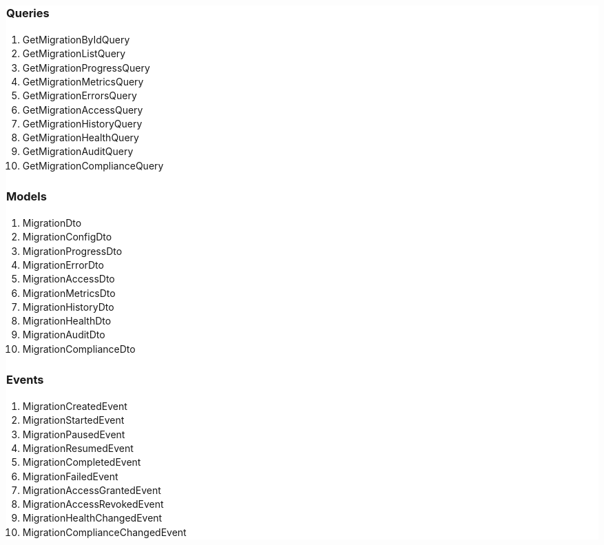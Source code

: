### Queries
1. GetMigrationByIdQuery
2. GetMigrationListQuery
3. GetMigrationProgressQuery
4. GetMigrationMetricsQuery
5. GetMigrationErrorsQuery
6. GetMigrationAccessQuery
7. GetMigrationHistoryQuery
8. GetMigrationHealthQuery
9. GetMigrationAuditQuery
10. GetMigrationComplianceQuery

### Models
1. MigrationDto
2. MigrationConfigDto
3. MigrationProgressDto
4. MigrationErrorDto
5. MigrationAccessDto
6. MigrationMetricsDto
7. MigrationHistoryDto
8. MigrationHealthDto
9. MigrationAuditDto
10. MigrationComplianceDto

### Events
1. MigrationCreatedEvent
2. MigrationStartedEvent
3. MigrationPausedEvent
4. MigrationResumedEvent
5. MigrationCompletedEvent
6. MigrationFailedEvent
7. MigrationAccessGrantedEvent
8. MigrationAccessRevokedEvent
9. MigrationHealthChangedEvent
10. MigrationComplianceChangedEvent 